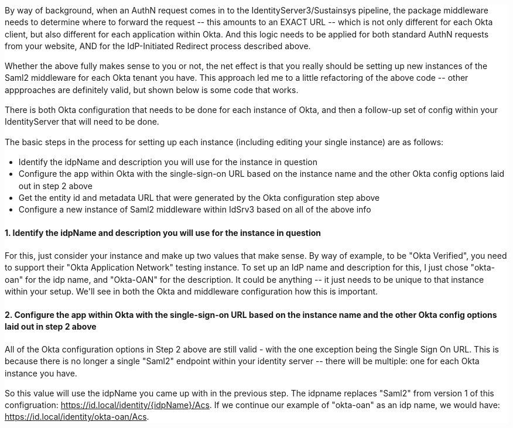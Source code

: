By way of background, when an AuthN request comes in to the IdentityServer3/Sustainsys pipeline, the package middleware needs
to determine where to forward the request -- this amounts to an EXACT URL -- which is not only different for each
Okta client, but also different for each application within Okta.  And this logic needs to be applied for both 
standard AuthN requests from your website, AND for the IdP-Initiated Redirect process described above. 

Whether the above fully makes sense to you or not, the net effect is that you really should be setting up new instances
of the Saml2 middleware for each Okta tenant you have.  This approach led me to a little refactoring of the above 
code -- other appproaches are definitely valid, but shown below is some code that works.

There is both Okta configuration that needs to be done for each instance of Okta, and then a follow-up set of config
within your IdentityServer that will need to be done.

The basic steps in the process for setting up each instance (including editing your single instance) are as follows:
* Identify the idpName and description you will use for the instance in question
* Configure the app within Okta with the single-sign-on URL based on the instance name and 
the other Okta config options laid out in step 2 above
* Get the entity id and metadata URL that were generated by the Okta configuration step above
* Configure a new instance of Saml2 middleware within IdSrv3 based on all of the above info

#### 1. Identify the idpName and description you will use for the instance in question
For this, just consider your instance and make up two values that make sense.  By way of example, to be "Okta Verified", you need 
to support their "Okta Application Network" testing instance.  To set up an IdP name and description for this, I just
chose "okta-oan" for the idp name, and "Okta-OAN" for the description.  It could be anything -- it just needs to be unique 
to that instance within your setup.  We'll see in both the Okta and middleware configuration how this is important.

#### 2. Configure the app within Okta with the single-sign-on URL based on the instance name and the other Okta config options laid out in step 2 above
All of the Okta configuration options in Step 2 above are still valid - with the one exception being the Single Sign On URL.
This is because there is no longer a single "Saml2" endpoint within your identity server -- there will be multiple: one
for each Okta instance you have.

So this value will use the idpName you came up with in the previous step.  The idpname replaces "Saml2" from version 1 of this configruation:
https://id.local/identity/{idpName}/Acs.
If we continue our example of "okta-oan" as an idp name, we would have:
https://id.local/identity/okta-oan/Acs.
